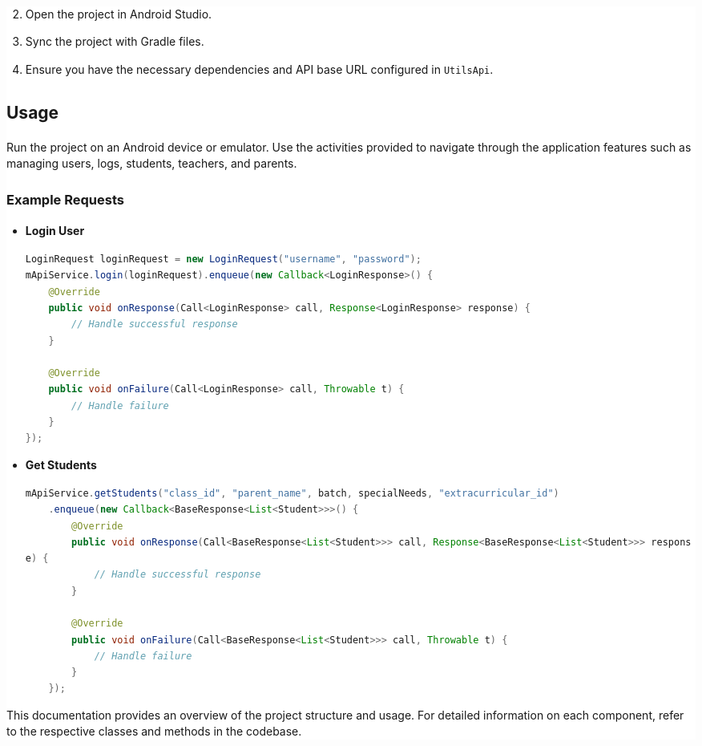 2. Open the project in Android Studio.

3. Sync the project with Gradle files.

4. Ensure you have the necessary dependencies and API base URL configured in `UtilsApi`.

## Usage

Run the project on an Android device or emulator. Use the activities provided to navigate through the application features such as managing users, logs, students, teachers, and parents.

### Example Requests

- **Login User**
  ```java
  LoginRequest loginRequest = new LoginRequest("username", "password");
  mApiService.login(loginRequest).enqueue(new Callback<LoginResponse>() {
      @Override
      public void onResponse(Call<LoginResponse> call, Response<LoginResponse> response) {
          // Handle successful response
      }

      @Override
      public void onFailure(Call<LoginResponse> call, Throwable t) {
          // Handle failure
      }
  });
  ```

- **Get Students**
  ```java
  mApiService.getStudents("class_id", "parent_name", batch, specialNeeds, "extracurricular_id")
      .enqueue(new Callback<BaseResponse<List<Student>>>() {
          @Override
          public void onResponse(Call<BaseResponse<List<Student>>> call, Response<BaseResponse<List<Student>>> response) {
              // Handle successful response
          }

          @Override
          public void onFailure(Call<BaseResponse<List<Student>>> call, Throwable t) {
              // Handle failure
          }
      });
  ```

This documentation provides an overview of the project structure and usage. For detailed information on each component, refer to the respective classes and methods in the codebase.